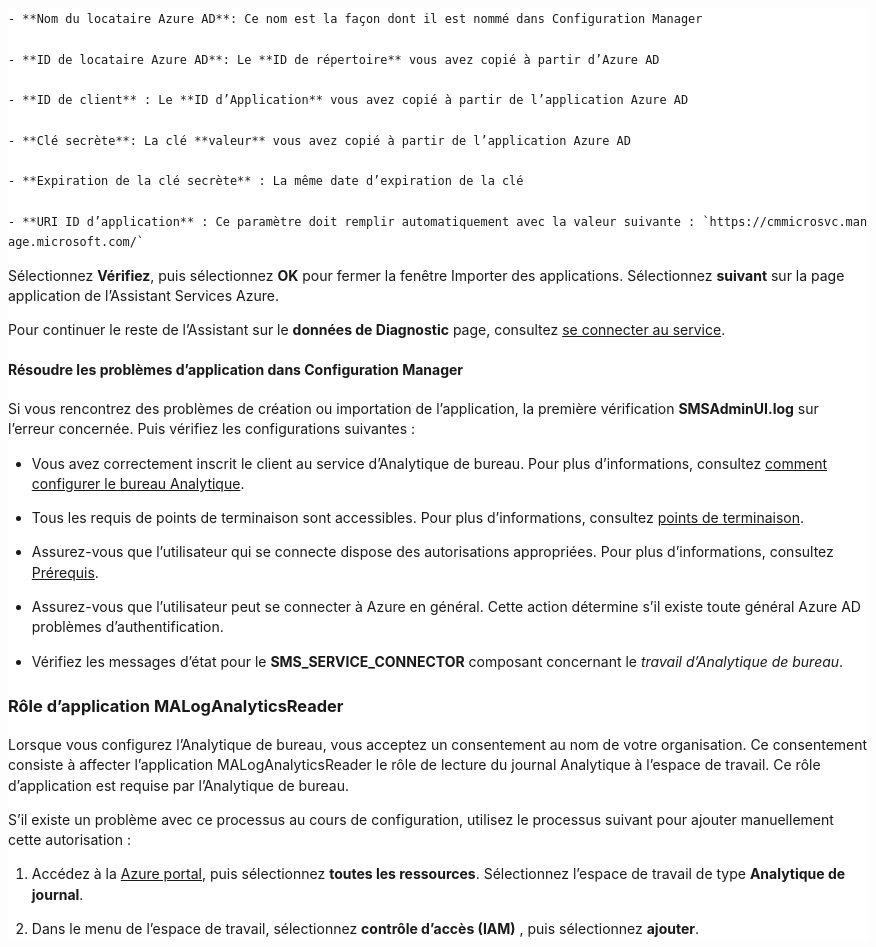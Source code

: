     - **Nom du locataire Azure AD**: Ce nom est la façon dont il est nommé dans Configuration Manager  

    - **ID de locataire Azure AD**: Le **ID de répertoire** vous avez copié à partir d’Azure AD  

    - **ID de client** : Le **ID d’Application** vous avez copié à partir de l’application Azure AD  

    - **Clé secrète**: La clé **valeur** vous avez copié à partir de l’application Azure AD  

    - **Expiration de la clé secrète** : La même date d’expiration de la clé  

    - **URI ID d’application** : Ce paramètre doit remplir automatiquement avec la valeur suivante : `https://cmmicrosvc.manage.microsoft.com/`  
  
   Sélectionnez **Vérifiez**, puis sélectionnez **OK** pour fermer la fenêtre Importer des applications. Sélectionnez **suivant** sur la page application de l’Assistant Services Azure.  

Pour continuer le reste de l’Assistant sur le **données de Diagnostic** page, consultez [se connecter au service](/sccm/desktop-analytics/connect-configmgr#bkmk_connect).

#### <a name="troubleshoot-app-in-configuration-manager"></a>Résoudre les problèmes d’application dans Configuration Manager

Si vous rencontrez des problèmes de création ou importation de l’application, la première vérification **SMSAdminUI.log** sur l’erreur concernée. Puis vérifiez les configurations suivantes :

- Vous avez correctement inscrit le client au service d’Analytique de bureau. Pour plus d’informations, consultez [comment configurer le bureau Analytique](/sccm/desktop-analytics/set-up).

- Tous les requis de points de terminaison sont accessibles. Pour plus d’informations, consultez [points de terminaison](/sccm/desktop-analytics/enable-data-sharing#endpoints).

- Assurez-vous que l’utilisateur qui se connecte dispose des autorisations appropriées. Pour plus d’informations, consultez [Prérequis](/sccm/desktop-analytics/overview#prerequisites).

- Assurez-vous que l’utilisateur peut se connecter à Azure en général. Cette action détermine s’il existe toute général Azure AD problèmes d’authentification.

- Vérifiez les messages d’état pour le **SMS_SERVICE_CONNECTOR** composant concernant le *travail d’Analytique de bureau*.


### <a name="bkmk_MALogAnalyticsReader"></a> Rôle d’application MALogAnalyticsReader

Lorsque vous configurez l’Analytique de bureau, vous acceptez un consentement au nom de votre organisation. Ce consentement consiste à affecter l’application MALogAnalyticsReader le rôle de lecture du journal Analytique à l’espace de travail. Ce rôle d’application est requise par l’Analytique de bureau.

S’il existe un problème avec ce processus au cours de configuration, utilisez le processus suivant pour ajouter manuellement cette autorisation :

1. Accédez à la [Azure portal](http://portal.azure.com), puis sélectionnez **toutes les ressources**. Sélectionnez l’espace de travail de type **Analytique de journal**.  

2. Dans le menu de l’espace de travail, sélectionnez **contrôle d’accès (IAM)** , puis sélectionnez **ajouter**.  
